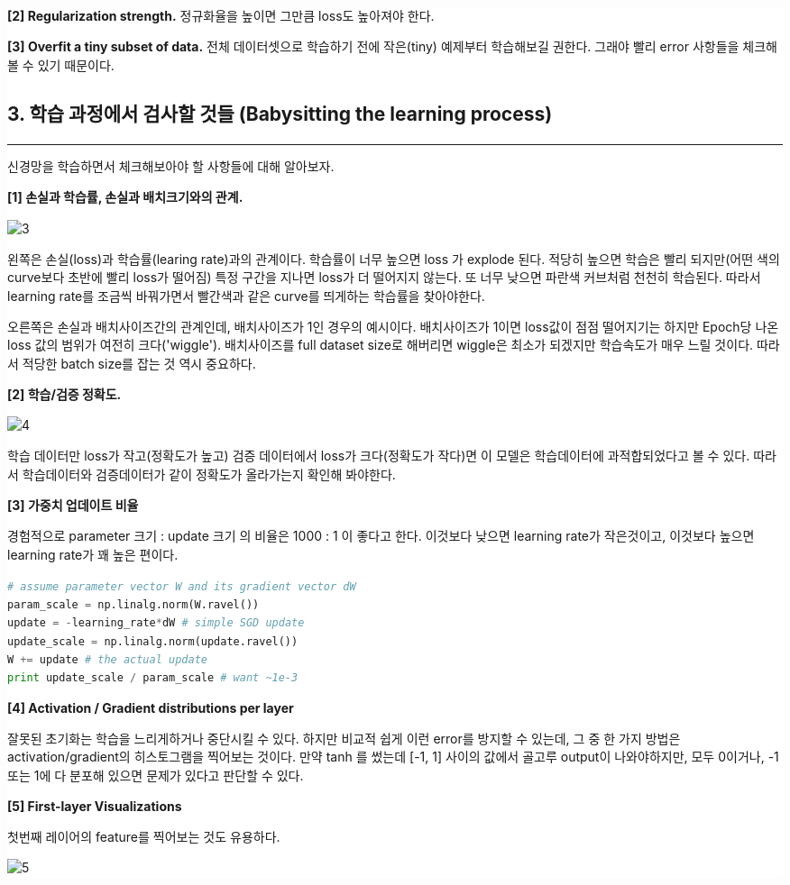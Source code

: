**[2] Regularization strength.** 정규화율을 높이면 그만큼 loss도 높아져야 한다.

**[3] Overfit a tiny subset of data.** 전체 데이터셋으로 학습하기 전에 작은(tiny) 예제부터 학습해보길 권한다. 그래야 빨리 error 사항들을 체크해볼 수 있기 때문이다.




## 3. 학습 과정에서 검사할 것들 (Babysitting the learning process)
---

신경망을 학습하면서 체크해보아야 할 사항들에 대해 알아보자.

**[1] 손실과 학습률, 손실과 배치크기와의 관계.** 

![3](https://user-images.githubusercontent.com/24144491/46187634-953cea80-c31f-11e8-819e-f192d4034947.JPG)

왼쪽은 손실(loss)과 학습률(learing rate)과의 관계이다. 학습률이 너무 높으면 loss 가 explode 된다. 적당히 높으면 학습은 빨리 되지만(어떤 색의 curve보다 초반에 빨리 loss가 떨어짐) 특정 구간을 지나면 loss가 더 떨어지지 않는다. 또 너무 낮으면 파란색 커브처럼 천천히 학습된다. 따라서 learning rate를 조금씩 바꿔가면서 빨간색과 같은 curve를 띄게하는 학습률을 찾아야한다. 

오른쪽은 손실과 배치사이즈간의 관계인데, 배치사이즈가 1인 경우의 예시이다. 배치사이즈가 1이면 loss값이 점점 떨어지기는 하지만 Epoch당 나온 loss 값의 범위가 여전히 크다('wiggle'). 배치사이즈를 full dataset size로 해버리면 wiggle은 최소가 되겠지만 학습속도가 매우 느릴 것이다. 따라서 적당한 batch size를 잡는 것 역시 중요하다.

**[2] 학습/검증 정확도.** 

![4](https://user-images.githubusercontent.com/24144491/46187635-953cea80-c31f-11e8-8237-559cd1bc47b4.JPG)

학습 데이터만 loss가 작고(정확도가 높고) 검증 데이터에서 loss가 크다(정확도가 작다)면 이 모델은 학습데이터에 과적합되었다고 볼 수 있다. 따라서 학습데이터와 검증데이터가 같이 정확도가 올라가는지 확인해 봐야한다.

**[3] 가중치 업데이트 비율**

경험적으로 parameter 크기 : update 크기 의 비율은 1000 : 1 이 좋다고 한다. 이것보다 낮으면 learning rate가 작은것이고, 이것보다 높으면 learning rate가 꽤 높은 편이다. 

```python
# assume parameter vector W and its gradient vector dW
param_scale = np.linalg.norm(W.ravel())
update = -learning_rate*dW # simple SGD update
update_scale = np.linalg.norm(update.ravel())
W += update # the actual update
print update_scale / param_scale # want ~1e-3
```

**[4] Activation / Gradient distributions per layer**

잘못된 초기화는 학습을 느리게하거나 중단시킬 수 있다. 하지만 비교적 쉽게 이런 error를 방지할 수 있는데, 그 중 한 가지 방법은 activation/gradient의 히스토그램을 찍어보는 것이다. 만약 tanh 를 썼는데 [-1, 1] 사이의 값에서 골고루 output이 나와야하지만, 모두 0이거나, -1또는 1에 다 분포해 있으면 문제가 있다고 판단할 수 있다.

**[5] First-layer Visualizations**

첫번째 레이어의 feature를 찍어보는 것도 유용하다.

![5](https://user-images.githubusercontent.com/24144491/46187636-95d58100-c31f-11e8-8fcf-a7c14beb5aa1.JPG)

